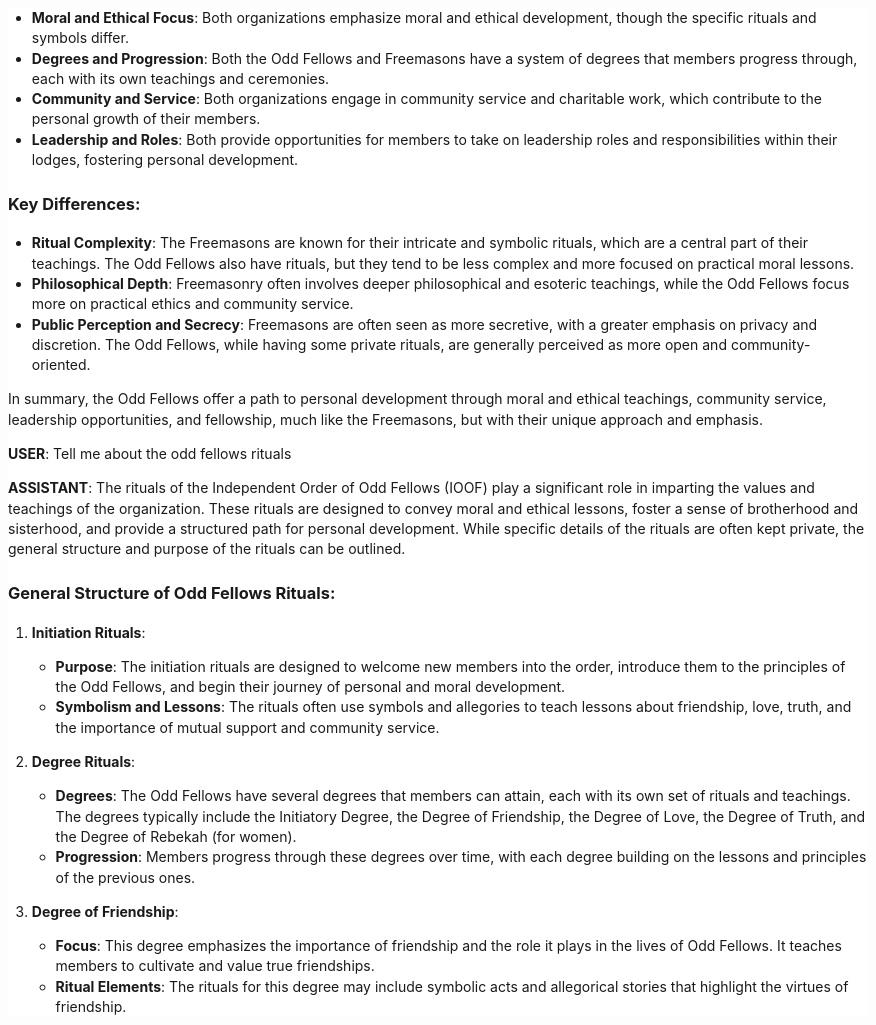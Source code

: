 - **Moral and Ethical Focus**: Both organizations emphasize moral and ethical development, though the specific rituals and symbols differ.
- **Degrees and Progression**: Both the Odd Fellows and Freemasons have a system of degrees that members progress through, each with its own teachings and ceremonies.
- **Community and Service**: Both organizations engage in community service and charitable work, which contribute to the personal growth of their members.
- **Leadership and Roles**: Both provide opportunities for members to take on leadership roles and responsibilities within their lodges, fostering personal development.

### Key Differences:

- **Ritual Complexity**: The Freemasons are known for their intricate and symbolic rituals, which are a central part of their teachings. The Odd Fellows also have rituals, but they tend to be less complex and more focused on practical moral lessons.
- **Philosophical Depth**: Freemasonry often involves deeper philosophical and esoteric teachings, while the Odd Fellows focus more on practical ethics and community service.
- **Public Perception and Secrecy**: Freemasons are often seen as more secretive, with a greater emphasis on privacy and discretion. The Odd Fellows, while having some private rituals, are generally perceived as more open and community-oriented.

In summary, the Odd Fellows offer a path to personal development through moral and ethical teachings, community service, leadership opportunities, and fellowship, much like the Freemasons, but with their unique approach and emphasis.

**USER**: Tell me about the odd fellows rituals

**ASSISTANT**: The rituals of the Independent Order of Odd Fellows (IOOF) play a significant role in imparting the values and teachings of the organization. These rituals are designed to convey moral and ethical lessons, foster a sense of brotherhood and sisterhood, and provide a structured path for personal development. While specific details of the rituals are often kept private, the general structure and purpose of the rituals can be outlined.

### General Structure of Odd Fellows Rituals:

1. **Initiation Rituals**:
   - **Purpose**: The initiation rituals are designed to welcome new members into the order, introduce them to the principles of the Odd Fellows, and begin their journey of personal and moral development.
   - **Symbolism and Lessons**: The rituals often use symbols and allegories to teach lessons about friendship, love, truth, and the importance of mutual support and community service.

2. **Degree Rituals**:
   - **Degrees**: The Odd Fellows have several degrees that members can attain, each with its own set of rituals and teachings. The degrees typically include the Initiatory Degree, the Degree of Friendship, the Degree of Love, the Degree of Truth, and the Degree of Rebekah (for women).
   - **Progression**: Members progress through these degrees over time, with each degree building on the lessons and principles of the previous ones.

3. **Degree of Friendship**:
   - **Focus**: This degree emphasizes the importance of friendship and the role it plays in the lives of Odd Fellows. It teaches members to cultivate and value true friendships.
   - **Ritual Elements**: The rituals for this degree may include symbolic acts and allegorical stories that highlight the virtues of friendship.
